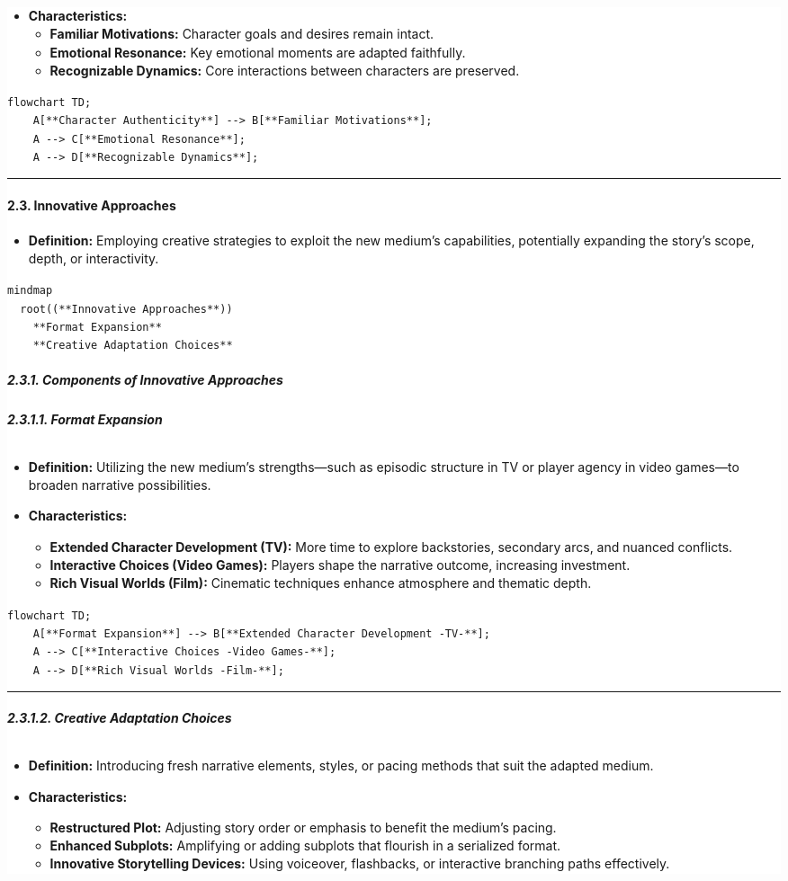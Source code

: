 - **Characteristics:**
  - **Familiar Motivations:** Character goals and desires remain intact.
  - **Emotional Resonance:** Key emotional moments are adapted faithfully.
  - **Recognizable Dynamics:** Core interactions between characters are preserved.

```mermaid
flowchart TD;
    A[**Character Authenticity**] --> B[**Familiar Motivations**];
    A --> C[**Emotional Resonance**];
    A --> D[**Recognizable Dynamics**];
```

---

#### **2.3. Innovative Approaches**

- **Definition:**
  Employing creative strategies to exploit the new medium’s capabilities, potentially expanding the story’s scope, depth, or interactivity.

```mermaid
mindmap
  root((**Innovative Approaches**))
    **Format Expansion**
    **Creative Adaptation Choices**
```

##### **2.3.1. Components of Innovative Approaches**

###### **2.3.1.1. Format Expansion**

- **Definition:**
  Utilizing the new medium’s strengths—such as episodic structure in TV or player agency in video games—to broaden narrative possibilities.

- **Characteristics:**
  - **Extended Character Development (TV):** More time to explore backstories, secondary arcs, and nuanced conflicts.
  - **Interactive Choices (Video Games):** Players shape the narrative outcome, increasing investment.
  - **Rich Visual Worlds (Film):** Cinematic techniques enhance atmosphere and thematic depth.

```mermaid
flowchart TD;
    A[**Format Expansion**] --> B[**Extended Character Development -TV-**];
    A --> C[**Interactive Choices -Video Games-**];
    A --> D[**Rich Visual Worlds -Film-**];
```

---

###### **2.3.1.2. Creative Adaptation Choices**

- **Definition:**
  Introducing fresh narrative elements, styles, or pacing methods that suit the adapted medium.

- **Characteristics:**
  - **Restructured Plot:** Adjusting story order or emphasis to benefit the medium’s pacing.
  - **Enhanced Subplots:** Amplifying or adding subplots that flourish in a serialized format.
  - **Innovative Storytelling Devices:** Using voiceover, flashbacks, or interactive branching paths effectively.
